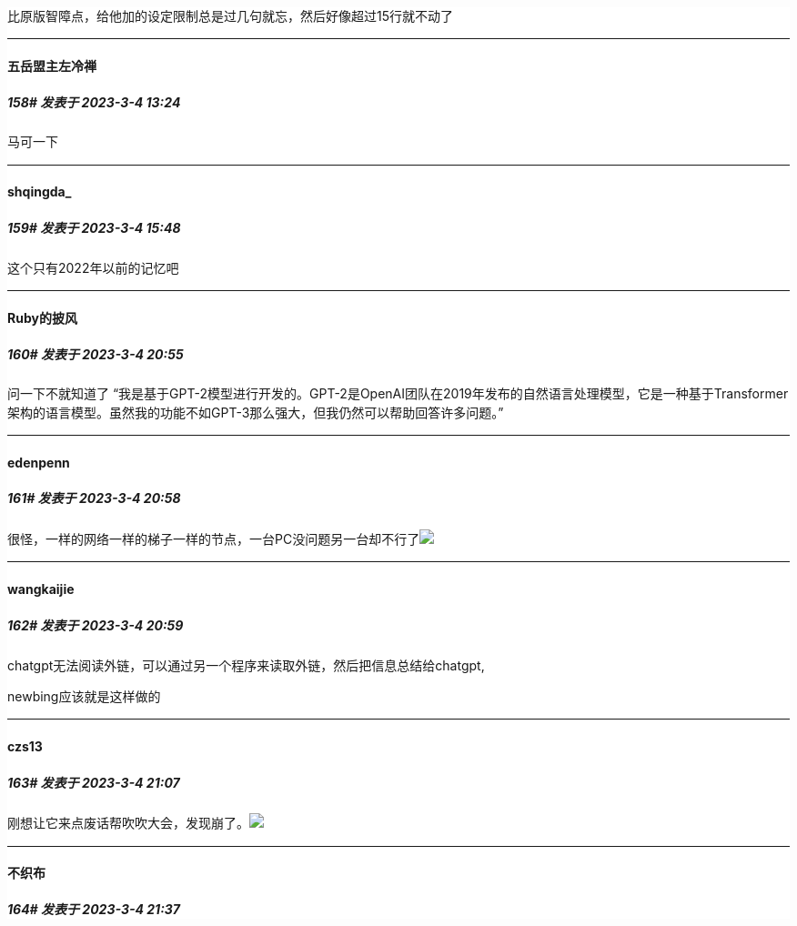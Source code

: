 比原版智障点，给他加的设定限制总是过几句就忘，然后好像超过15行就不动了


*****

####  五岳盟主左冷禅  
##### 158#       发表于 2023-3-4 13:24

马可一下


*****

####  shqingda_  
##### 159#       发表于 2023-3-4 15:48

这个只有2022年以前的记忆吧


*****

####  Ruby的披风  
##### 160#       发表于 2023-3-4 20:55

问一下不就知道了
“我是基于GPT-2模型进行开发的。GPT-2是OpenAI团队在2019年发布的自然语言处理模型，它是一种基于Transformer架构的语言模型。虽然我的功能不如GPT-3那么强大，但我仍然可以帮助回答许多问题。”

*****

####  edenpenn  
##### 161#       发表于 2023-3-4 20:58

很怪，一样的网络一样的梯子一样的节点，一台PC没问题另一台却不行了<img src="https://static.saraba1st.com/image/smiley/face2017/001.png" referrerpolicy="no-referrer">

*****

####  wangkaijie  
##### 162#       发表于 2023-3-4 20:59

chatgpt无法阅读外链，可以通过另一个程序来读取外链，然后把信息总结给chatgpt,

newbing应该就是这样做的


*****

####  czs13  
##### 163#       发表于 2023-3-4 21:07

刚想让它来点废话帮吹吹大会，发现崩了。<img src="https://static.saraba1st.com/image/smiley/face2017/068.png" referrerpolicy="no-referrer">


*****

####  不织布  
##### 164#       发表于 2023-3-4 21:37
